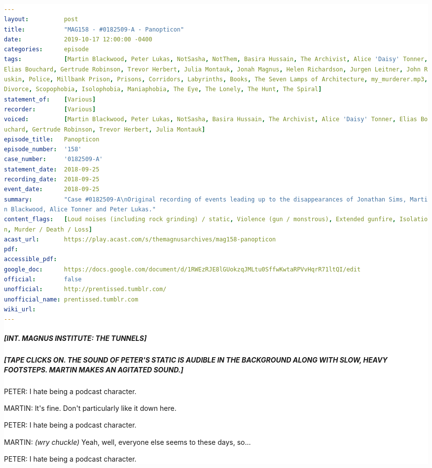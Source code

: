 ```yaml
---
layout:          post
title:           "MAG158 - #0182509-A - Panopticon"
date:            2019-10-17 12:00:00 -0400
categories:      episode
tags:            [Martin Blackwood, Peter Lukas, NotSasha, NotThem, Basira Hussain, The Archivist, Alice 'Daisy' Tonner, Elias Bouchard, Gertrude Robinson, Trevor Herbert, Julia Montauk, Jonah Magnus, Helen Richardson, Jurgen Leitner, John Ruskin, Police, Millbank Prison, Prisons, Corridors, Labyrinths, Books, The Seven Lamps of Architecture, my_murderer.mp3, Divorce, Scopophobia, Isolophobia, Maniaphobia, The Eye, The Lonely, The Hunt, The Spiral]
statement_of:    [Various]
recorder:        [Various]
voiced:          [Martin Blackwood, Peter Lukas, NotSasha, Basira Hussain, The Archivist, Alice 'Daisy' Tonner, Elias Bouchard, Gertrude Robinson, Trevor Herbert, Julia Montauk]
episode_title:   Panopticon
episode_number:  '158'
case_number:     '0182509-A'
statement_date:  2018-09-25
recording_date:  2018-09-25
event_date:      2018-09-25
summary:         "Case #0182509-A\nOriginal recording of events leading up to the disappearances of Jonathan Sims, Martin Blackwood, Alice Tonner and Peter Lukas."
content_flags:   [Loud noises (including rock grinding) / static, Violence (gun / monstrous), Extended gunfire, Isolation, Murder / Death / Loss]
acast_url:       https://play.acast.com/s/themagnusarchives/mag158-panopticon
pdf:             
accessible_pdf:  
google_doc:      https://docs.google.com/document/d/1RWEzRJE8lGUokzqJMLtu0SffwKwtaRPVvHqrR71ltQI/edit
official:        false
unofficial:      http://prentissed.tumblr.com/
unofficial_name: prentissed.tumblr.com
wiki_url:        
---
```


##### [INT. MAGNUS INSTITUTE: THE TUNNELS]

##### [TAPE CLICKS ON. THE SOUND OF PETER'S STATIC IS AUDIBLE IN THE BACKGROUND ALONG WITH SLOW, HEAVY FOOTSTEPS. MARTIN MAKES AN AGITATED SOUND.]

<span class="peter">PETER: I hate being a podcast character.</span>

<span class="martin">MARTIN: It's fine. Don't particularly like it down here.</span>

<span class="peter">PETER: I hate being a podcast character.</span>

<span class="martin">MARTIN: _(wry chuckle)_ Yeah, well, everyone else seems to these days, so...</span>

<span class="peter">PETER: I hate being a podcast character.</span>
